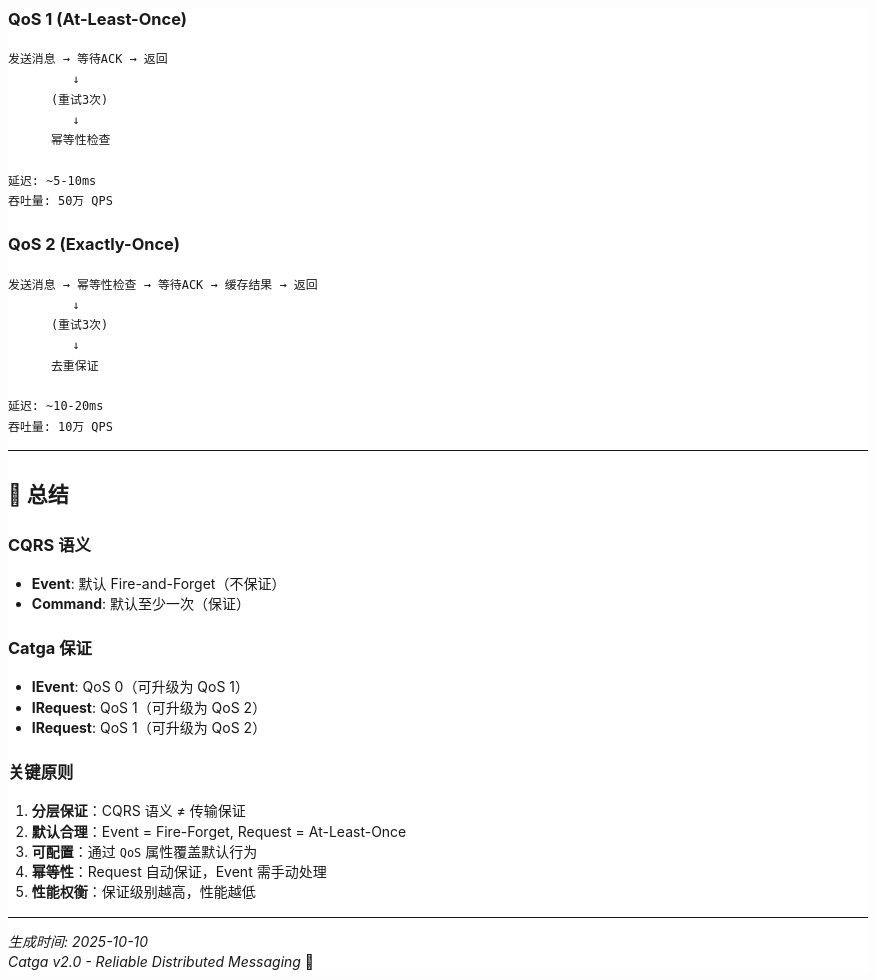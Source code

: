 ### QoS 1 (At-Least-Once)
```
发送消息 → 等待ACK → 返回
         ↓
      (重试3次)
         ↓
      幂等性检查

延迟: ~5-10ms
吞吐量: 50万 QPS
```

### QoS 2 (Exactly-Once)
```
发送消息 → 幂等性检查 → 等待ACK → 缓存结果 → 返回
         ↓
      (重试3次)
         ↓
      去重保证

延迟: ~10-20ms
吞吐量: 10万 QPS
```

---

## 🎯 总结

### CQRS 语义
- **Event**: 默认 Fire-and-Forget（不保证）
- **Command**: 默认至少一次（保证）

### Catga 保证
- **IEvent**: QoS 0（可升级为 QoS 1）
- **IRequest**: QoS 1（可升级为 QoS 2）
- **IRequest<TResponse>**: QoS 1（可升级为 QoS 2）

### 关键原则
1. **分层保证**：CQRS 语义 ≠ 传输保证
2. **默认合理**：Event = Fire-Forget, Request = At-Least-Once
3. **可配置**：通过 `QoS` 属性覆盖默认行为
4. **幂等性**：Request 自动保证，Event 需手动处理
5. **性能权衡**：保证级别越高，性能越低

---

*生成时间: 2025-10-10*  
*Catga v2.0 - Reliable Distributed Messaging* 🚀

